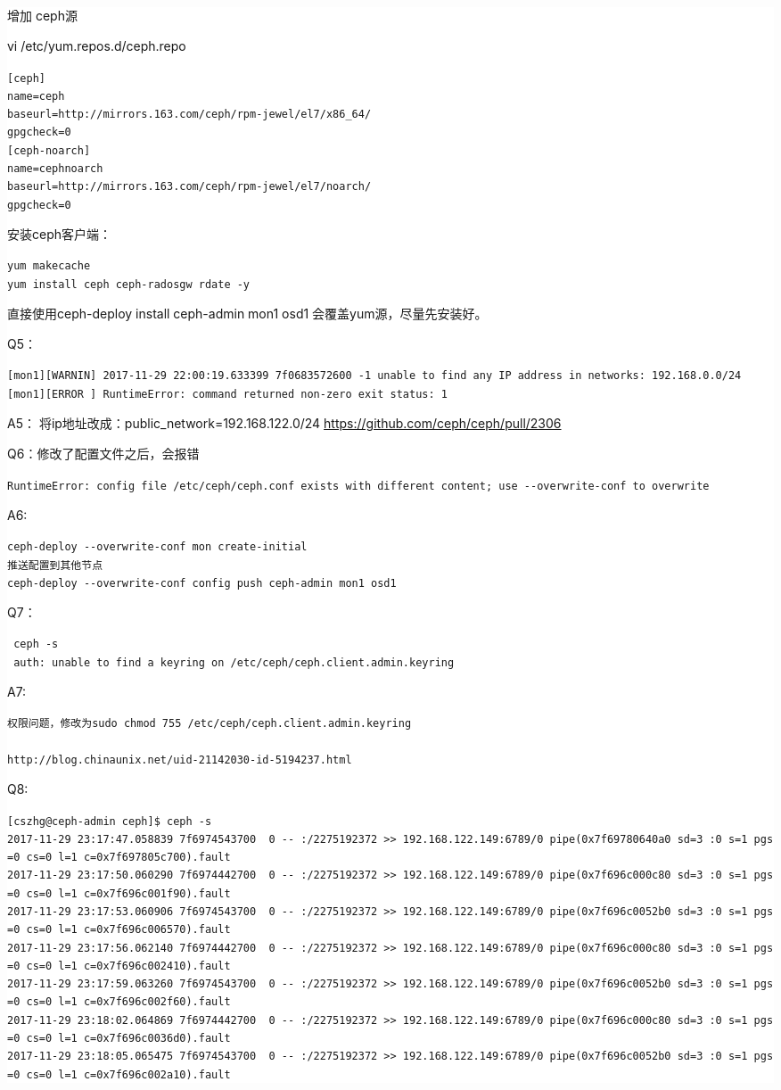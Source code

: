 增加	ceph源

vi /etc/yum.repos.d/ceph.repo

	[ceph]
	name=ceph
	baseurl=http://mirrors.163.com/ceph/rpm-jewel/el7/x86_64/
	gpgcheck=0
	[ceph-noarch]
	name=cephnoarch
	baseurl=http://mirrors.163.com/ceph/rpm-jewel/el7/noarch/
	gpgcheck=0

安装ceph客户端：

	yum makecache
	yum install ceph ceph-radosgw rdate -y

直接使用ceph-deploy install ceph-admin mon1 osd1 会覆盖yum源，尽量先安装好。



Q5：

	[mon1][WARNIN] 2017-11-29 22:00:19.633399 7f0683572600 -1 unable to find any IP address in networks: 192.168.0.0/24
	[mon1][ERROR ] RuntimeError: command returned non-zero exit status: 1

A5：
	将ip地址改成：public_network=192.168.122.0/24
	https://github.com/ceph/ceph/pull/2306


Q6：修改了配置文件之后，会报错

	RuntimeError: config file /etc/ceph/ceph.conf exists with different content; use --overwrite-conf to overwrite

A6:	

	ceph-deploy --overwrite-conf mon create-initial 
	推送配置到其他节点
	ceph-deploy --overwrite-conf config push ceph-admin mon1 osd1 


Q7：

	 ceph -s
	 auth: unable to find a keyring on /etc/ceph/ceph.client.admin.keyring

A7:

	权限问题，修改为sudo chmod 755 /etc/ceph/ceph.client.admin.keyring

	http://blog.chinaunix.net/uid-21142030-id-5194237.html

Q8:

	[cszhg@ceph-admin ceph]$ ceph -s
	2017-11-29 23:17:47.058839 7f6974543700  0 -- :/2275192372 >> 192.168.122.149:6789/0 pipe(0x7f69780640a0 sd=3 :0 s=1 pgs=0 cs=0 l=1 c=0x7f697805c700).fault
	2017-11-29 23:17:50.060290 7f6974442700  0 -- :/2275192372 >> 192.168.122.149:6789/0 pipe(0x7f696c000c80 sd=3 :0 s=1 pgs=0 cs=0 l=1 c=0x7f696c001f90).fault
	2017-11-29 23:17:53.060906 7f6974543700  0 -- :/2275192372 >> 192.168.122.149:6789/0 pipe(0x7f696c0052b0 sd=3 :0 s=1 pgs=0 cs=0 l=1 c=0x7f696c006570).fault
	2017-11-29 23:17:56.062140 7f6974442700  0 -- :/2275192372 >> 192.168.122.149:6789/0 pipe(0x7f696c000c80 sd=3 :0 s=1 pgs=0 cs=0 l=1 c=0x7f696c002410).fault
	2017-11-29 23:17:59.063260 7f6974543700  0 -- :/2275192372 >> 192.168.122.149:6789/0 pipe(0x7f696c0052b0 sd=3 :0 s=1 pgs=0 cs=0 l=1 c=0x7f696c002f60).fault
	2017-11-29 23:18:02.064869 7f6974442700  0 -- :/2275192372 >> 192.168.122.149:6789/0 pipe(0x7f696c000c80 sd=3 :0 s=1 pgs=0 cs=0 l=1 c=0x7f696c0036d0).fault
	2017-11-29 23:18:05.065475 7f6974543700  0 -- :/2275192372 >> 192.168.122.149:6789/0 pipe(0x7f696c0052b0 sd=3 :0 s=1 pgs=0 cs=0 l=1 c=0x7f696c002a10).fault